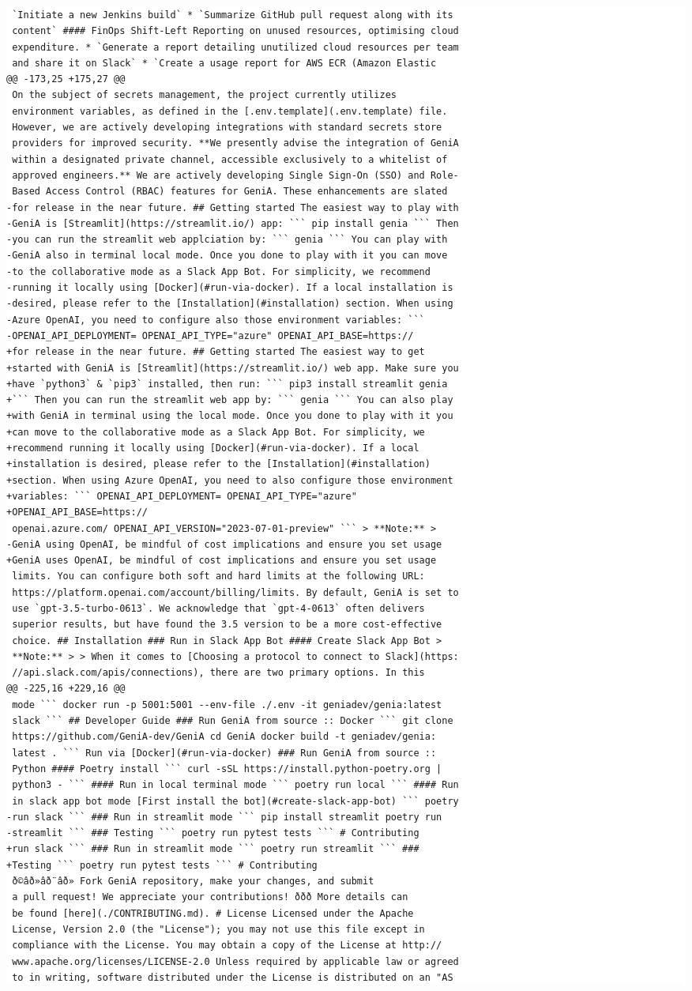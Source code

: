 ```
 `Initiate a new Jenkins build` * `Summarize GitHub pull request along with its
 content` #### FinOps Shift-Left Reporting on unused resources, optimising cloud
 expenditure. * `Generate a report detailing unutilized cloud resources per team
 and share it on Slack` * `Create a usage report for AWS ECR (Amazon Elastic
@@ -173,25 +175,27 @@
 On the subject of secrets management, the project currently utilizes
 environment variables, as defined in the [.env.template](.env.template) file.
 However, we are actively developing integrations with standard secrets store
 providers for improved security. **We presently advise the integration of GeniA
 within a designated private channel, accessible exclusively to a whitelist of
 approved engineers.** We are actively developing Single Sign-On (SSO) and Role-
 Based Access Control (RBAC) features for GeniA. These enhancements are slated
-for release in the near future. ## Getting started The easiest way to play with
-GeniA is [Streamlit](https://streamlit.io/) app: ``` pip install genia ``` Then
-you can run the streamlit web applciation by: ``` genia ``` You can play with
-GeniA also in terminal local mode. Once you done to play with it you can move
-to the collaborative mode as a Slack App Bot. For simplicity, we recommend
-running it locally using [Docker](#run-via-docker). If a local installation is
-desired, please refer to the [Installation](#installation) section. When using
-Azure OpenAI, you need to configure also those environment variables: ```
-OPENAI_API_DEPLOYMENT= OPENAI_API_TYPE="azure" OPENAI_API_BASE=https://
+for release in the near future. ## Getting started The easiest way to get
+started with GeniA is [Streamlit](https://streamlit.io/) web app. Make sure you
+have `python3` & `pip3` installed, then run: ``` pip3 install streamlit genia
+``` Then you can run the streamlit web app by: ``` genia ``` You can also play
+with GeniA in terminal using the local mode. Once you done to play with it you
+can move to the collaborative mode as a Slack App Bot. For simplicity, we
+recommend running it locally using [Docker](#run-via-docker). If a local
+installation is desired, please refer to the [Installation](#installation)
+section. When using Azure OpenAI, you need to also configure those environment
+variables: ``` OPENAI_API_DEPLOYMENT= OPENAI_API_TYPE="azure"
+OPENAI_API_BASE=https://
 openai.azure.com/ OPENAI_API_VERSION="2023-07-01-preview" ``` > **Note:** >
-GeniA using OpenAI, be mindful of cost implications and ensure you set usage
+GeniA uses OpenAI, be mindful of cost implications and ensure you set usage
 limits. You can configure both soft and hard limits at the following URL:
 https://platform.openai.com/account/billing/limits. By default, GeniA is set to
 use `gpt-3.5-turbo-0613`. We acknowledge that `gpt-4-0613` often delivers
 superior results, but have found the 3.5 version to be a more cost-effective
 choice. ## Installation ### Run in Slack App Bot #### Create Slack App Bot >
 **Note:** > > When it comes to [Choosing a protocol to connect to Slack](https:
 //api.slack.com/apis/connections), there are two primary options. In this
@@ -225,16 +229,16 @@
 mode ``` docker run -p 5001:5001 --env-file ./.env -it geniadev/genia:latest
 slack ``` ## Developer Guide ### Run GeniA from source :: Docker ``` git clone
 https://github.com/GeniA-dev/GeniA cd GeniA docker build -t geniadev/genia:
 latest . ``` Run via [Docker](#run-via-docker) ### Run GeniA from source ::
 Python #### Poetry install ``` curl -sSL https://install.python-poetry.org |
 python3 - ``` #### Run in local terminal mode ``` poetry run local ``` #### Run
 in slack app bot mode [First install the bot](#create-slack-app-bot) ``` poetry
-run slack ``` ### Run in streamlit mode ``` pip install streamlit poetry run
-streamlit ``` ### Testing ``` poetry run pytest tests ``` # Contributing
+run slack ``` ### Run in streamlit mode ``` poetry run streamlit ``` ###
+Testing ``` poetry run pytest tests ``` # Contributing
 ð©âð»âð¨âð» Fork GeniA repository, make your changes, and submit
 a pull request! We appreciate your contributions! ððð More details can
 be found [here](./CONTRIBUTING.md). # License Licensed under the Apache
 License, Version 2.0 (the "License"); you may not use this file except in
 compliance with the License. You may obtain a copy of the License at http://
 www.apache.org/licenses/LICENSE-2.0 Unless required by applicable law or agreed
 to in writing, software distributed under the License is distributed on an "AS
```

